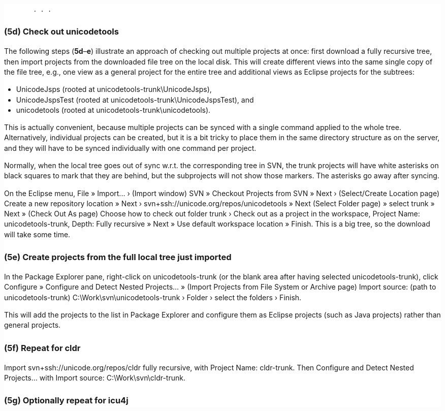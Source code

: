```
        . . .
```

### (5d) Check out unicodetools

The following steps (**5d**–**e**) illustrate an approach of checking out
multiple projects at once: first download a fully recursive tree, then import
projects from the downloaded file tree on the local disk. This will create
different views into the same single copy of the file tree, e.g., one view as a
general project for the entire tree and additional views as Eclipse projects for
the subtrees:

*   UnicodeJsps (rooted at unicodetools-trunk\\UnicodeJsps),
*   UnicodeJspsTest (rooted at unicodetools-trunk\\UnicodeJspsTest), and
*   unicodetools (rooted at unicodetools-trunk\\unicodetools).

This is actually convenient, because multiple projects can be synced with a
single command applied to the whole tree. Alternatively, individual projects can
be created, but it is a bit tricky to place them in the same directory structure
as on the server, and they will have to be synced individually with one command
per project.

Normally, when the local tree goes out of sync w.r.t. the corresponding tree in
SVN, the trunk projects will have white asterisks on black squares to mark that
they are behind, but the subprojects will not show those markers. The asterisks
go away after syncing.

On the Eclipse menu, File » Import... › (Import window) SVN » Checkout Projects
from SVN » Next › (Select/Create Location page) Create a new repository location
» Next › svn+ssh://unicode.org/repos/unicodetools » Next (Select Folder page) »
select trunk » Next » (Check Out As page) Choose how to check out folder trunk ›
Check out as a project in the workspace, Project Name: unicodetools-trunk,
Depth: Fully recursive » Next » Use default workspace location » Finish. This is
a big tree, so the download will take some time.

### (5e) Create projects from the full local tree just imported

In the Package Explorer pane, right-click on unicodetools-trunk (or the blank
area after having selected unicodetools-trunk), click Configure » Configure and
Detect Nested Projects... » (Import Projects from File System or Archive page)
Import source: (path to unicodetools-trunk) C:\\Work\\svn\\unicodetools-trunk ›
Folder › select the folders › Finish.

This will add the projects to the list in Package Explorer and configure them as
Eclipse projects (such as Java projects) rather than general projects.

### (5f) Repeat for cldr

Import svn+ssh://unicode.org/repos/cldr fully recursive, with Project Name:
cldr-trunk. Then Configure and Detect Nested Projects... with Import source:
C:\\Work\\svn\\cldr-trunk.

### (5g) Optionally repeat for icu4j
